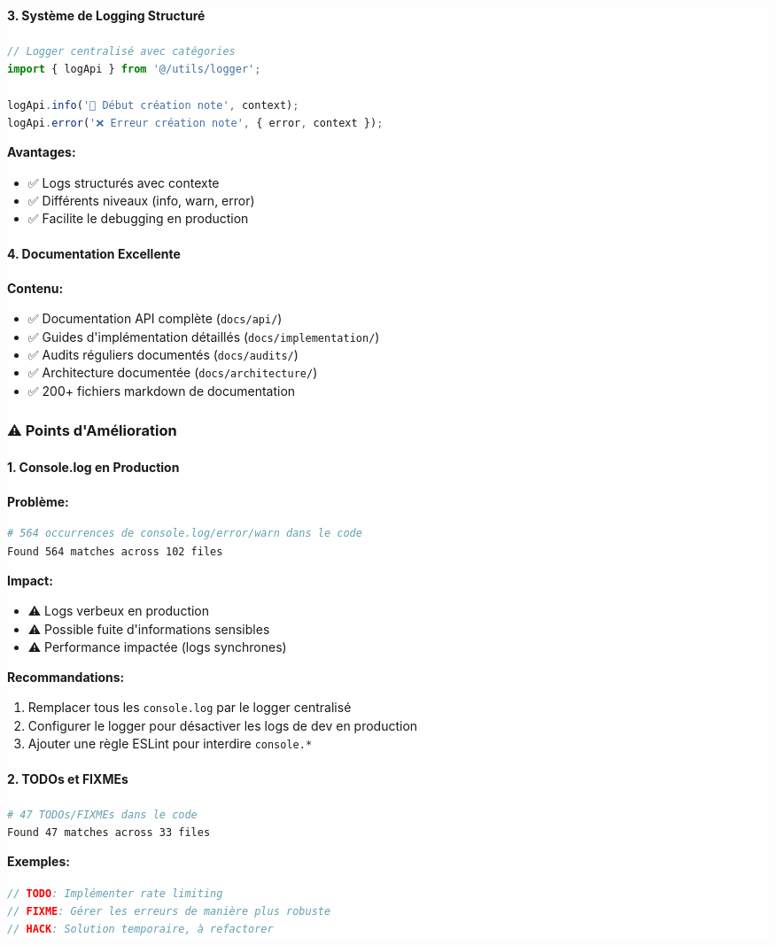 #### 3. Système de Logging Structuré

```typescript
// Logger centralisé avec catégories
import { logApi } from '@/utils/logger';

logApi.info('🚀 Début création note', context);
logApi.error('❌ Erreur création note', { error, context });
```

**Avantages:**
- ✅ Logs structurés avec contexte
- ✅ Différents niveaux (info, warn, error)
- ✅ Facilite le debugging en production

#### 4. Documentation Excellente

**Contenu:**
- ✅ Documentation API complète (`docs/api/`)
- ✅ Guides d'implémentation détaillés (`docs/implementation/`)
- ✅ Audits réguliers documentés (`docs/audits/`)
- ✅ Architecture documentée (`docs/architecture/`)
- ✅ 200+ fichiers markdown de documentation

### ⚠️ Points d'Amélioration

#### 1. Console.log en Production

**Problème:**
```bash
# 564 occurrences de console.log/error/warn dans le code
Found 564 matches across 102 files
```

**Impact:**
- ⚠️ Logs verbeux en production
- ⚠️ Possible fuite d'informations sensibles
- ⚠️ Performance impactée (logs synchrones)

**Recommandations:**
1. Remplacer tous les `console.log` par le logger centralisé
2. Configurer le logger pour désactiver les logs de dev en production
3. Ajouter une règle ESLint pour interdire `console.*`

#### 2. TODOs et FIXMEs

```bash
# 47 TODOs/FIXMEs dans le code
Found 47 matches across 33 files
```

**Exemples:**
```typescript
// TODO: Implémenter rate limiting
// FIXME: Gérer les erreurs de manière plus robuste
// HACK: Solution temporaire, à refactorer
```
